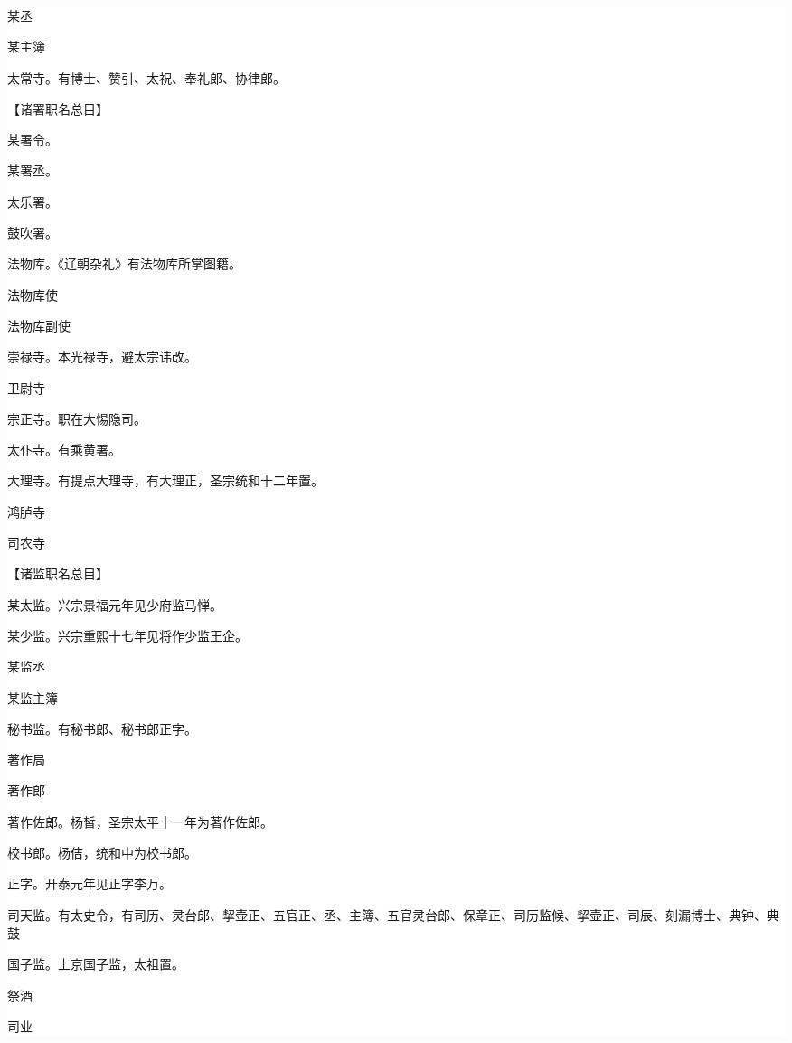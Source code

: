 某丞

某主簿

太常寺。有博士、赞引、太祝、奉礼郎、协律郎。

【诸署职名总目】

某署令。

某署丞。

太乐署。

鼓吹署。

法物库。《辽朝杂礼》有法物库所掌图籍。

法物库使

法物库副使

崇禄寺。本光禄寺，避太宗讳改。

卫尉寺

宗正寺。职在大惕隐司。

太仆寺。有乘黄署。

大理寺。有提点大理寺，有大理正，圣宗统和十二年置。

鸿胪寺

司农寺

【诸监职名总目】

某太监。兴宗景福元年见少府监马惮。

某少监。兴宗重熙十七年见将作少监王企。

某监丞

某监主簿

秘书监。有秘书郎、秘书郎正字。

著作局

著作郎

著作佐郎。杨皙，圣宗太平十一年为著作佐郎。

校书郎。杨佶，统和中为校书郎。

正字。开泰元年见正字李万。

司天监。有太史令，有司历、灵台郎、挈壶正、五官正、丞、主簿、五官灵台郎、保章正、司历监候、挈壶正、司辰、刻漏博士、典钟、典鼓

国子监。上京国子监，太祖置。

祭酒

司业
